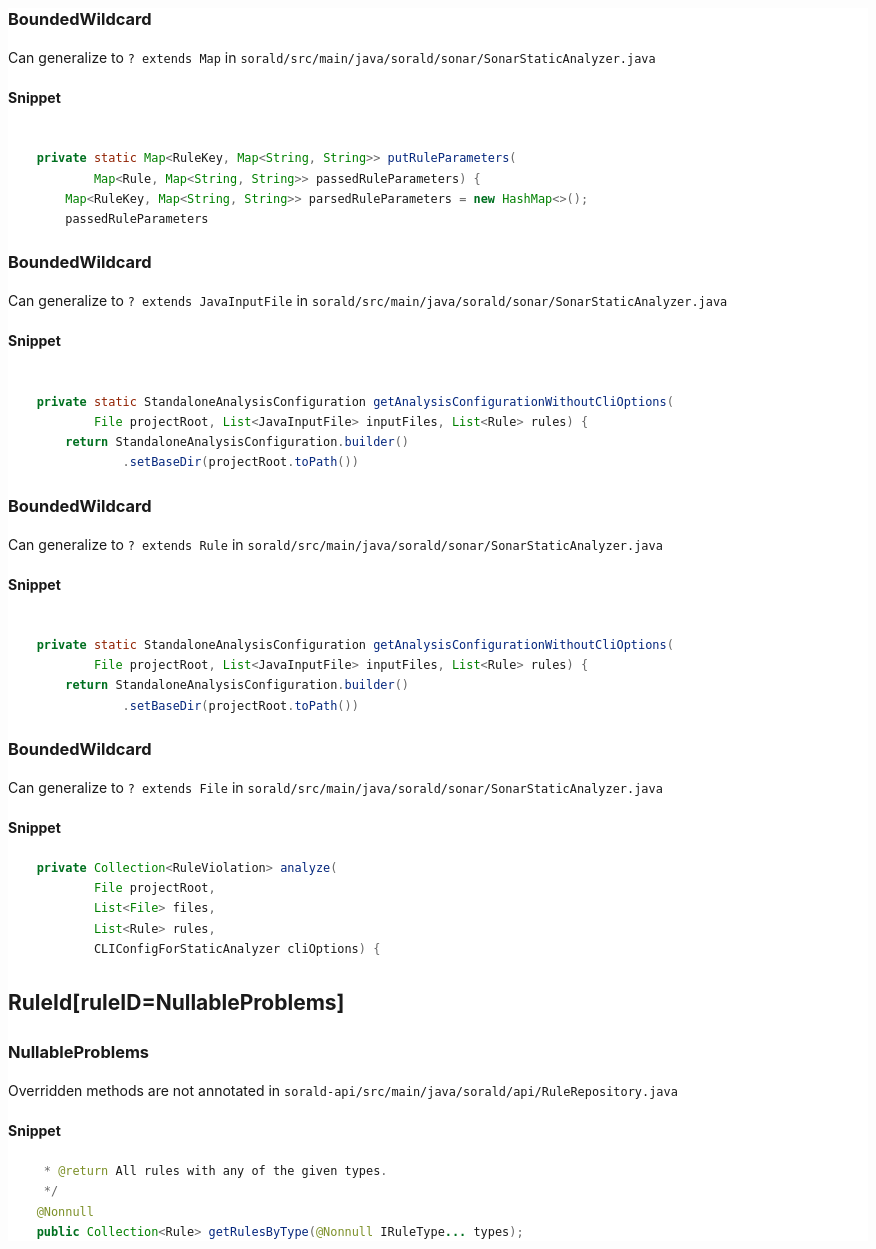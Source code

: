 ### BoundedWildcard
Can generalize to `? extends Map`
in `sorald/src/main/java/sorald/sonar/SonarStaticAnalyzer.java`
#### Snippet
```java

    private static Map<RuleKey, Map<String, String>> putRuleParameters(
            Map<Rule, Map<String, String>> passedRuleParameters) {
        Map<RuleKey, Map<String, String>> parsedRuleParameters = new HashMap<>();
        passedRuleParameters
```

### BoundedWildcard
Can generalize to `? extends JavaInputFile`
in `sorald/src/main/java/sorald/sonar/SonarStaticAnalyzer.java`
#### Snippet
```java

    private static StandaloneAnalysisConfiguration getAnalysisConfigurationWithoutCliOptions(
            File projectRoot, List<JavaInputFile> inputFiles, List<Rule> rules) {
        return StandaloneAnalysisConfiguration.builder()
                .setBaseDir(projectRoot.toPath())
```

### BoundedWildcard
Can generalize to `? extends Rule`
in `sorald/src/main/java/sorald/sonar/SonarStaticAnalyzer.java`
#### Snippet
```java

    private static StandaloneAnalysisConfiguration getAnalysisConfigurationWithoutCliOptions(
            File projectRoot, List<JavaInputFile> inputFiles, List<Rule> rules) {
        return StandaloneAnalysisConfiguration.builder()
                .setBaseDir(projectRoot.toPath())
```

### BoundedWildcard
Can generalize to `? extends File`
in `sorald/src/main/java/sorald/sonar/SonarStaticAnalyzer.java`
#### Snippet
```java
    private Collection<RuleViolation> analyze(
            File projectRoot,
            List<File> files,
            List<Rule> rules,
            CLIConfigForStaticAnalyzer cliOptions) {
```

## RuleId[ruleID=NullableProblems]
### NullableProblems
Overridden methods are not annotated
in `sorald-api/src/main/java/sorald/api/RuleRepository.java`
#### Snippet
```java
     * @return All rules with any of the given types.
     */
    @Nonnull
    public Collection<Rule> getRulesByType(@Nonnull IRuleType... types);

```

